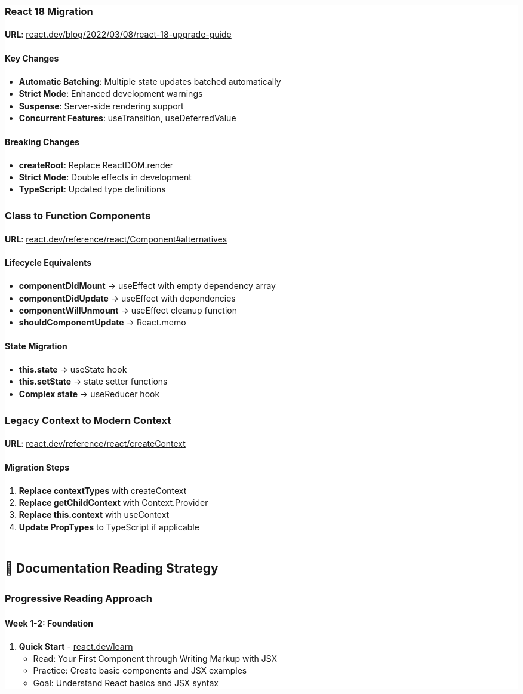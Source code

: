 ### **React 18 Migration**
**URL**: [react.dev/blog/2022/03/08/react-18-upgrade-guide](https://react.dev/blog/2022/03/08/react-18-upgrade-guide)

#### **Key Changes**
- **Automatic Batching**: Multiple state updates batched automatically
- **Strict Mode**: Enhanced development warnings
- **Suspense**: Server-side rendering support
- **Concurrent Features**: useTransition, useDeferredValue

#### **Breaking Changes**
- **createRoot**: Replace ReactDOM.render
- **Strict Mode**: Double effects in development
- **TypeScript**: Updated type definitions

### **Class to Function Components**
**URL**: [react.dev/reference/react/Component#alternatives](https://react.dev/reference/react/Component#alternatives)

#### **Lifecycle Equivalents**
- **componentDidMount** → useEffect with empty dependency array
- **componentDidUpdate** → useEffect with dependencies
- **componentWillUnmount** → useEffect cleanup function
- **shouldComponentUpdate** → React.memo

#### **State Migration**
- **this.state** → useState hook
- **this.setState** → state setter functions
- **Complex state** → useReducer hook

### **Legacy Context to Modern Context**
**URL**: [react.dev/reference/react/createContext](https://react.dev/reference/react/createContext)

#### **Migration Steps**
1. **Replace contextTypes** with createContext
2. **Replace getChildContext** with Context.Provider
3. **Replace this.context** with useContext
4. **Update PropTypes** to TypeScript if applicable

---

## 📖 Documentation Reading Strategy

### **Progressive Reading Approach**

#### **Week 1-2: Foundation**
1. **Quick Start** - [react.dev/learn](https://react.dev/learn)
   - Read: Your First Component through Writing Markup with JSX
   - Practice: Create basic components and JSX examples
   - Goal: Understand React basics and JSX syntax
